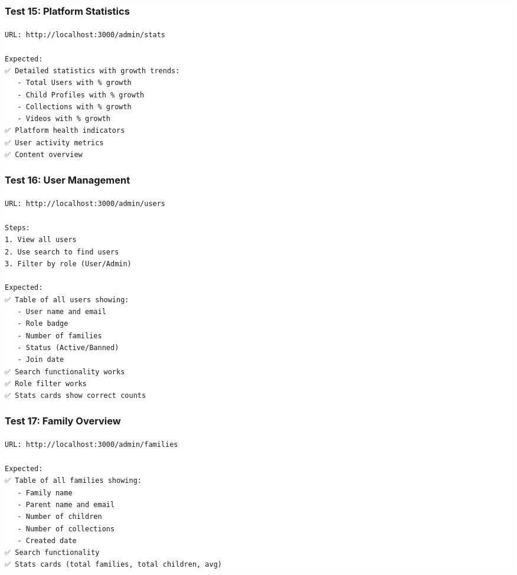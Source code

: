 ### **Test 15: Platform Statistics**

```
URL: http://localhost:3000/admin/stats

Expected:
✅ Detailed statistics with growth trends:
   - Total Users with % growth
   - Child Profiles with % growth
   - Collections with % growth
   - Videos with % growth
✅ Platform health indicators
✅ User activity metrics
✅ Content overview
```

### **Test 16: User Management**

```
URL: http://localhost:3000/admin/users

Steps:
1. View all users
2. Use search to find users
3. Filter by role (User/Admin)

Expected:
✅ Table of all users showing:
   - User name and email
   - Role badge
   - Number of families
   - Status (Active/Banned)
   - Join date
✅ Search functionality works
✅ Role filter works
✅ Stats cards show correct counts
```

### **Test 17: Family Overview**

```
URL: http://localhost:3000/admin/families

Expected:
✅ Table of all families showing:
   - Family name
   - Parent name and email
   - Number of children
   - Number of collections
   - Created date
✅ Search functionality
✅ Stats cards (total families, total children, avg)
```
